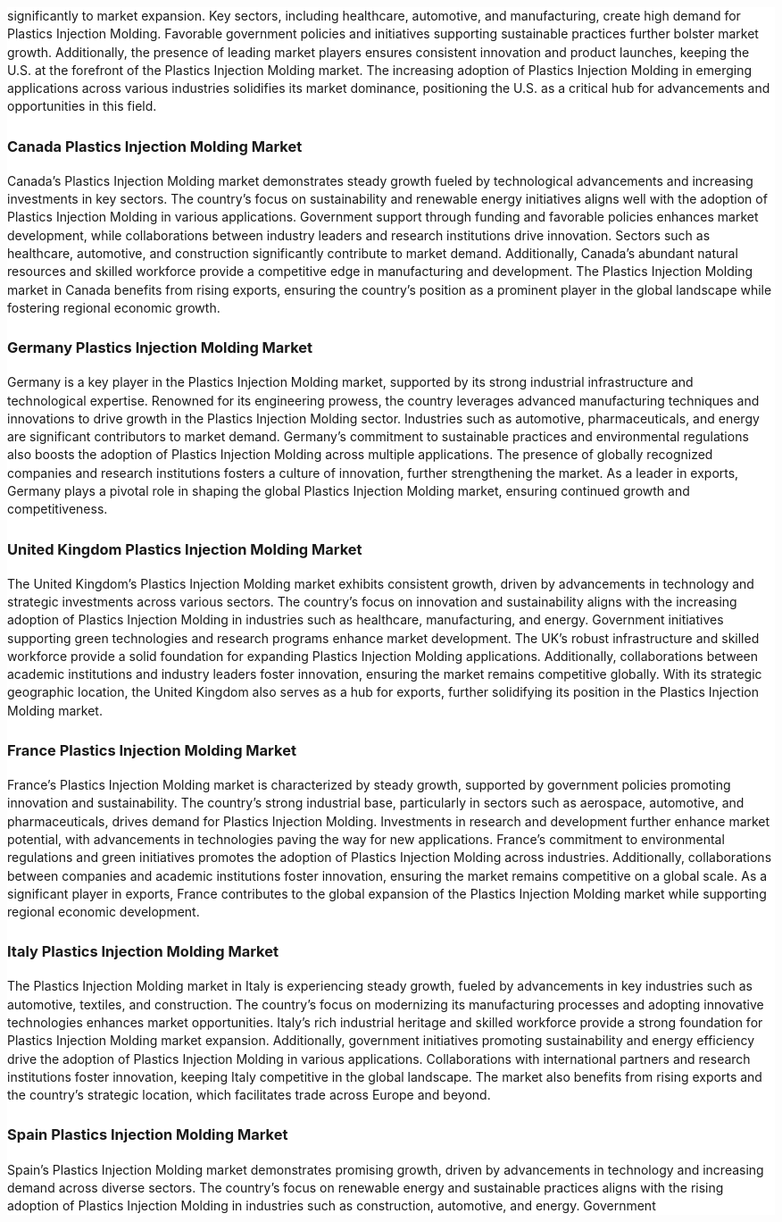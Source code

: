 significantly to market expansion. Key sectors, including healthcare, automotive, and manufacturing, create high demand for Plastics Injection Molding. Favorable government policies and initiatives supporting sustainable practices further bolster market growth. Additionally, the presence of leading market players ensures consistent innovation and product launches, keeping the U.S. at the forefront of the Plastics Injection Molding market. The increasing adoption of Plastics Injection Molding in emerging applications across various industries solidifies its market dominance, positioning the U.S. as a critical hub for advancements and opportunities in this field.</p><h3>Canada Plastics Injection Molding Market</h3><p>Canada&rsquo;s Plastics Injection Molding market demonstrates steady growth fueled by technological advancements and increasing investments in key sectors. The country&rsquo;s focus on sustainability and renewable energy initiatives aligns well with the adoption of Plastics Injection Molding in various applications. Government support through funding and favorable policies enhances market development, while collaborations between industry leaders and research institutions drive innovation. Sectors such as healthcare, automotive, and construction significantly contribute to market demand. Additionally, Canada&rsquo;s abundant natural resources and skilled workforce provide a competitive edge in manufacturing and development. The Plastics Injection Molding market in Canada benefits from rising exports, ensuring the country&rsquo;s position as a prominent player in the global landscape while fostering regional economic growth.</p><h3>Germany Plastics Injection Molding Market</h3><p>Germany is a key player in the Plastics Injection Molding market, supported by its strong industrial infrastructure and technological expertise. Renowned for its engineering prowess, the country leverages advanced manufacturing techniques and innovations to drive growth in the Plastics Injection Molding sector. Industries such as automotive, pharmaceuticals, and energy are significant contributors to market demand. Germany&rsquo;s commitment to sustainable practices and environmental regulations also boosts the adoption of Plastics Injection Molding across multiple applications. The presence of globally recognized companies and research institutions fosters a culture of innovation, further strengthening the market. As a leader in exports, Germany plays a pivotal role in shaping the global Plastics Injection Molding market, ensuring continued growth and competitiveness.</p><h3>United Kingdom Plastics Injection Molding Market</h3><p>The United Kingdom&rsquo;s Plastics Injection Molding market exhibits consistent growth, driven by advancements in technology and strategic investments across various sectors. The country&rsquo;s focus on innovation and sustainability aligns with the increasing adoption of Plastics Injection Molding in industries such as healthcare, manufacturing, and energy. Government initiatives supporting green technologies and research programs enhance market development. The UK&rsquo;s robust infrastructure and skilled workforce provide a solid foundation for expanding Plastics Injection Molding applications. Additionally, collaborations between academic institutions and industry leaders foster innovation, ensuring the market remains competitive globally. With its strategic geographic location, the United Kingdom also serves as a hub for exports, further solidifying its position in the Plastics Injection Molding market.</p><h3>France Plastics Injection Molding Market</h3><p>France&rsquo;s Plastics Injection Molding market is characterized by steady growth, supported by government policies promoting innovation and sustainability. The country&rsquo;s strong industrial base, particularly in sectors such as aerospace, automotive, and pharmaceuticals, drives demand for Plastics Injection Molding. Investments in research and development further enhance market potential, with advancements in technologies paving the way for new applications. France&rsquo;s commitment to environmental regulations and green initiatives promotes the adoption of Plastics Injection Molding across industries. Additionally, collaborations between companies and academic institutions foster innovation, ensuring the market remains competitive on a global scale. As a significant player in exports, France contributes to the global expansion of the Plastics Injection Molding market while supporting regional economic development.</p><h3>Italy Plastics Injection Molding Market</h3><p>The Plastics Injection Molding market in Italy is experiencing steady growth, fueled by advancements in key industries such as automotive, textiles, and construction. The country&rsquo;s focus on modernizing its manufacturing processes and adopting innovative technologies enhances market opportunities. Italy&rsquo;s rich industrial heritage and skilled workforce provide a strong foundation for Plastics Injection Molding market expansion. Additionally, government initiatives promoting sustainability and energy efficiency drive the adoption of Plastics Injection Molding in various applications. Collaborations with international partners and research institutions foster innovation, keeping Italy competitive in the global landscape. The market also benefits from rising exports and the country&rsquo;s strategic location, which facilitates trade across Europe and beyond.</p><h3>Spain Plastics Injection Molding Market</h3><p>Spain&rsquo;s Plastics Injection Molding market demonstrates promising growth, driven by advancements in technology and increasing demand across diverse sectors. The country&rsquo;s focus on renewable energy and sustainable practices aligns with the rising adoption of Plastics Injection Molding in industries such as construction, automotive, and energy. Government